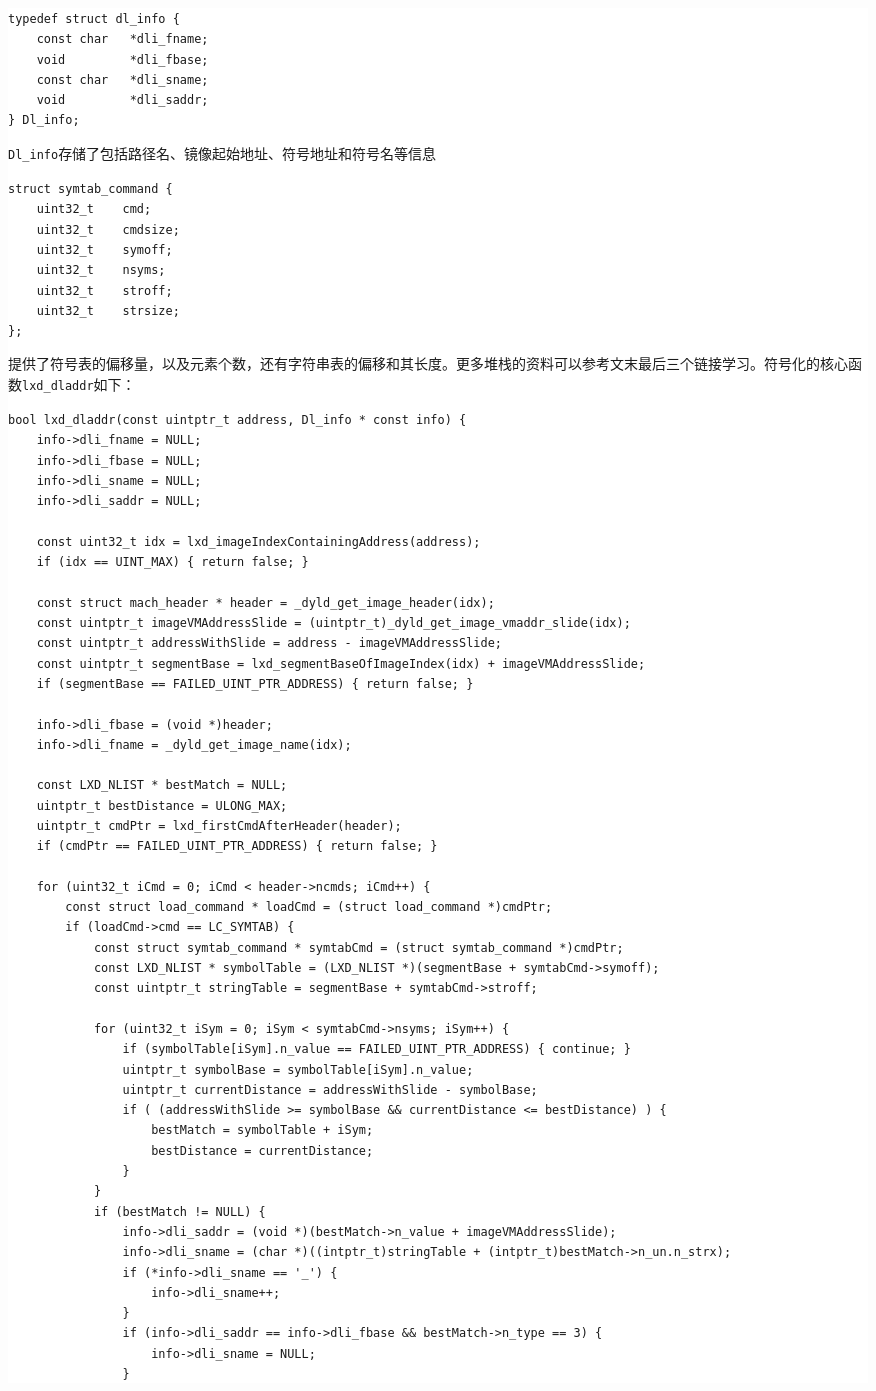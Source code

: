     typedef struct dl_info {
        const char   *dli_fname;
        void         *dli_fbase;
        const char   *dli_sname;
        void         *dli_saddr;
    } Dl_info;
    
`Dl_info`存储了包括路径名、镜像起始地址、符号地址和符号名等信息

    struct symtab_command {
        uint32_t    cmd;
        uint32_t    cmdsize;
        uint32_t    symoff;
        uint32_t    nsyms;
        uint32_t    stroff;
        uint32_t    strsize;
    };
    
提供了符号表的偏移量，以及元素个数，还有字符串表的偏移和其长度。更多堆栈的资料可以参考文末最后三个链接学习。符号化的核心函数`lxd_dladdr`如下：

    bool lxd_dladdr(const uintptr_t address, Dl_info * const info) {
        info->dli_fname = NULL;
        info->dli_fbase = NULL;
        info->dli_sname = NULL;
        info->dli_saddr = NULL;
    
        const uint32_t idx = lxd_imageIndexContainingAddress(address);
        if (idx == UINT_MAX) { return false; }
    
        const struct mach_header * header = _dyld_get_image_header(idx);
        const uintptr_t imageVMAddressSlide = (uintptr_t)_dyld_get_image_vmaddr_slide(idx);
        const uintptr_t addressWithSlide = address - imageVMAddressSlide;
        const uintptr_t segmentBase = lxd_segmentBaseOfImageIndex(idx) + imageVMAddressSlide;
        if (segmentBase == FAILED_UINT_PTR_ADDRESS) { return false; }
    
        info->dli_fbase = (void *)header;
        info->dli_fname = _dyld_get_image_name(idx);
    
        const LXD_NLIST * bestMatch = NULL;
        uintptr_t bestDistance = ULONG_MAX;
        uintptr_t cmdPtr = lxd_firstCmdAfterHeader(header);
        if (cmdPtr == FAILED_UINT_PTR_ADDRESS) { return false; }
    
        for (uint32_t iCmd = 0; iCmd < header->ncmds; iCmd++) {
            const struct load_command * loadCmd = (struct load_command *)cmdPtr;
            if (loadCmd->cmd == LC_SYMTAB) {
                const struct symtab_command * symtabCmd = (struct symtab_command *)cmdPtr;
                const LXD_NLIST * symbolTable = (LXD_NLIST *)(segmentBase + symtabCmd->symoff);
                const uintptr_t stringTable = segmentBase + symtabCmd->stroff;
            
                for (uint32_t iSym = 0; iSym < symtabCmd->nsyms; iSym++) {
                    if (symbolTable[iSym].n_value == FAILED_UINT_PTR_ADDRESS) { continue; }
                    uintptr_t symbolBase = symbolTable[iSym].n_value;
                    uintptr_t currentDistance = addressWithSlide - symbolBase;
                    if ( (addressWithSlide >= symbolBase && currentDistance <= bestDistance) ) {
                        bestMatch = symbolTable + iSym;
                        bestDistance = currentDistance;
                    }
                }
                if (bestMatch != NULL) {
                    info->dli_saddr = (void *)(bestMatch->n_value + imageVMAddressSlide);
                    info->dli_sname = (char *)((intptr_t)stringTable + (intptr_t)bestMatch->n_un.n_strx);
                    if (*info->dli_sname == '_') {
                        info->dli_sname++;
                    }
                    if (info->dli_saddr == info->dli_fbase && bestMatch->n_type == 3) {
                        info->dli_sname = NULL;
                    }